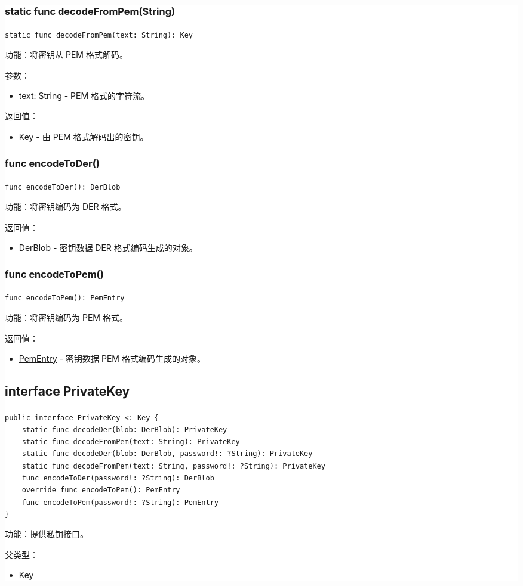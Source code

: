 ### static func decodeFromPem(String)

```cangjie
static func decodeFromPem(text: String): Key
```

功能：将密钥从 PEM 格式解码。

参数：

- text: String - PEM 格式的字符流。

返回值：

- [Key](x509_package_interfaces.md#interface-key) - 由 PEM 格式解码出的密钥。

### func encodeToDer()

```cangjie
func encodeToDer(): DerBlob
```

功能：将密钥编码为 DER 格式。

返回值：

- [DerBlob](x509_package_structs.md#struct-derblob) - 密钥数据 DER 格式编码生成的对象。

### func encodeToPem()

```cangjie
func encodeToPem(): PemEntry
```

功能：将密钥编码为 PEM 格式。

返回值：

- [PemEntry](x509_package_structs.md#struct-pementry) - 密钥数据 PEM 格式编码生成的对象。

## interface PrivateKey

```cangjie
public interface PrivateKey <: Key {
    static func decodeDer(blob: DerBlob): PrivateKey
    static func decodeFromPem(text: String): PrivateKey
    static func decodeDer(blob: DerBlob, password!: ?String): PrivateKey
    static func decodeFromPem(text: String, password!: ?String): PrivateKey
    func encodeToDer(password!: ?String): DerBlob
    override func encodeToPem(): PemEntry
    func encodeToPem(password!: ?String): PemEntry
}
```

功能：提供私钥接口。

父类型：

- [Key](#interface-key)
